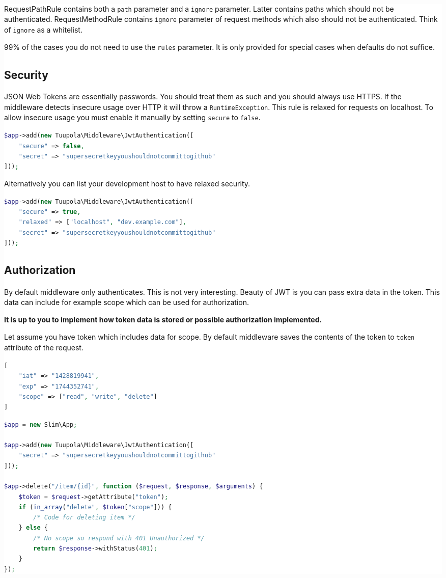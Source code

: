 RequestPathRule contains both a `path` parameter and a `ignore` parameter. Latter contains paths which should not be authenticated. RequestMethodRule contains `ignore` parameter of request methods which also should not be authenticated. Think of `ignore` as a whitelist.

99% of the cases you do not need to use the `rules` parameter. It is only provided for special cases when defaults do not suffice.

## Security

JSON Web Tokens are essentially passwords. You should treat them as such and you should always use HTTPS. If the middleware detects insecure usage over HTTP it will throw a `RuntimeException`. This rule is relaxed for requests on localhost. To allow insecure usage you must enable it manually by setting `secure` to `false`.

``` php
$app->add(new Tuupola\Middleware\JwtAuthentication([
    "secure" => false,
    "secret" => "supersecretkeyyoushouldnotcommittogithub"
]));
```

Alternatively you can list your development host to have relaxed security.

``` php
$app->add(new Tuupola\Middleware\JwtAuthentication([
    "secure" => true,
    "relaxed" => ["localhost", "dev.example.com"],
    "secret" => "supersecretkeyyoushouldnotcommittogithub"
]));
```

## Authorization

By default middleware only authenticates. This is not very interesting. Beauty of JWT is you can pass extra data in the token. This data can include for example scope which can be used for authorization.

**It is up to you to implement how token data is stored or possible authorization implemented.**

Let assume you have token which includes data for scope. By default middleware saves the contents of the token to `token` attribute of the request.

``` php
[
    "iat" => "1428819941",
    "exp" => "1744352741",
    "scope" => ["read", "write", "delete"]
]
```

``` php
$app = new Slim\App;

$app->add(new Tuupola\Middleware\JwtAuthentication([
    "secret" => "supersecretkeyyoushouldnotcommittogithub"
]));

$app->delete("/item/{id}", function ($request, $response, $arguments) {
    $token = $request->getAttribute("token");
    if (in_array("delete", $token["scope"])) {
        /* Code for deleting item */
    } else {
        /* No scope so respond with 401 Unauthorized */
        return $response->withStatus(401);
    }
});
```
